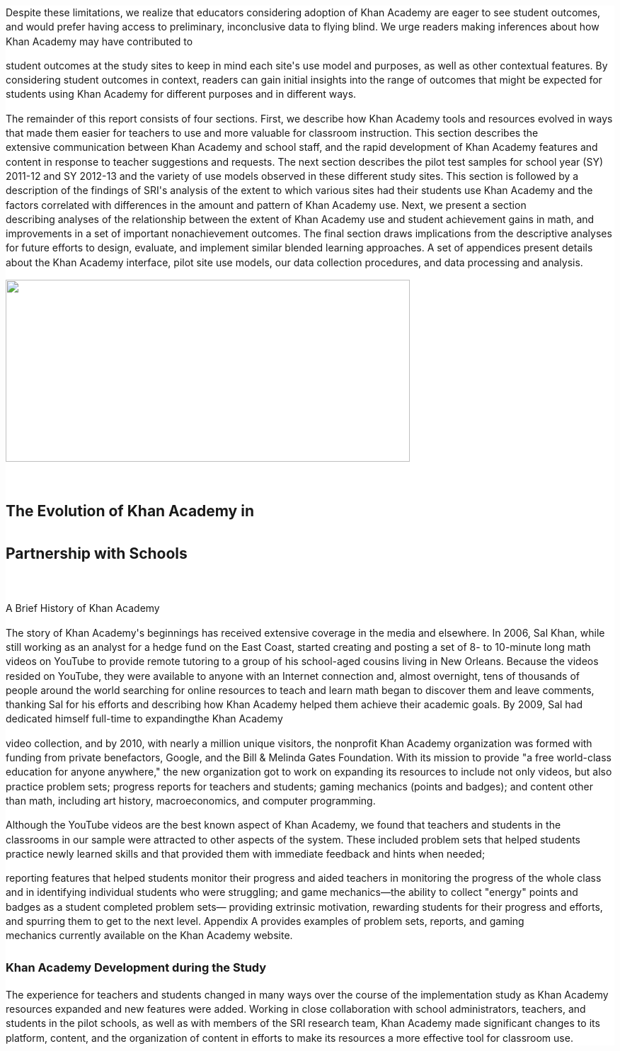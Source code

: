 <p><span class="font6">Despite these limitations, we realize that educators considering adoption of Khan Academy are eager&nbsp;to see student outcomes, and would prefer having&nbsp;access to preliminary, inconclusive data to flying&nbsp;blind. We urge readers making inferences about&nbsp;how Khan Academy may have contributed to</span></p>
<p><span class="font6">student outcomes at the study sites to keep in mind each site's use model and purposes, as well as&nbsp;other contextual features. By considering student&nbsp;outcomes in context, readers can gain initial insights&nbsp;into the range of outcomes that might be expected&nbsp;for students using Khan Academy for different&nbsp;purposes and in different ways.</span></p>
<p><span class="font6">The remainder of this report consists of four sections. First, we describe how Khan Academy tools and&nbsp;resources evolved in ways that made them easier&nbsp;for teachers to use and more valuable for classroom&nbsp;instruction. This section describes the extensive&nbsp;communication between Khan Academy and school&nbsp;staff, and the rapid development of Khan Academy&nbsp;features and content in response to teacher&nbsp;suggestions and requests. The next section describes&nbsp;the pilot test samples for school year (SY) 2011-12 and SY 2012-13 and the variety of use models&nbsp;observed in these different study sites. This section&nbsp;is followed by a description of the findings of SRI's&nbsp;analysis of the extent to which various sites had their&nbsp;students use Khan Academy and the factors correlated&nbsp;with differences in the amount and pattern of Khan&nbsp;Academy use. Next, we present a section describing&nbsp;analyses of the relationship between the extent of&nbsp;Khan Academy use and student achievement gains&nbsp;in math, and improvements in a set of important&nbsp;nonachievement outcomes. The final section draws&nbsp;implications from the descriptive analyses for future&nbsp;efforts to design, evaluate, and implement similar&nbsp;blended learning approaches. A set of appendices&nbsp;present details about the Khan Academy interface,&nbsp;pilot site use models, our data collection procedures,&nbsp;and data processing and analysis.</span></p><div><img src="Untitled_files/Untitled-5.jpg" style="width:428pt;height:193pt;"></div><br clear="all"><div><h2><a name="bookmark29"></a><span class="font18">The Evolution of Khan Academy in</span></h2><h2><a name="bookmark30"></a><span class="font18">Partnership with Schools</span></h2></div><br clear="all">
<p><span class="font12">A Brief History of Khan Academy</span></p>
<p><span class="font6">The story of Khan Academy's beginnings has received extensive coverage in the media and elsewhere. In&nbsp;2006, Sal Khan, while still working as an analyst for&nbsp;a hedge fund on the East Coast, started creating and&nbsp;posting a set of 8- to 10-minute long math videos&nbsp;on YouTube to provide remote tutoring to a group&nbsp;of his school-aged cousins living in New Orleans.&nbsp;Because the videos resided on YouTube, they were&nbsp;available to anyone with an Internet connection&nbsp;and, almost overnight, tens of thousands of people&nbsp;around the world searching for online resources to&nbsp;teach and learn math began to discover them and&nbsp;leave comments, thanking Sal for his efforts and&nbsp;describing how Khan Academy helped them achieve&nbsp;their academic goals. By 2009, Sal had dedicated&nbsp;himself full-time to expandingthe Khan Academy</span></p>
<p><span class="font6">video collection, and by 2010, with nearly a million unique visitors, the nonprofit Khan Academy&nbsp;organization was formed with funding from private&nbsp;benefactors, Google, and the Bill &amp; Melinda Gates&nbsp;Foundation. With its mission to provide "a free&nbsp;world-class education for anyone anywhere," the&nbsp;new organization got to work on expanding its&nbsp;resources to include not only videos, but also practice&nbsp;problem sets; progress reports for teachers and&nbsp;students; gaming mechanics (points and badges);&nbsp;and content other than math, including art history,&nbsp;macroeconomics, and computer programming.</span></p>
<p><span class="font6">Although the YouTube videos are the best known aspect of Khan Academy, we found that teachers&nbsp;and students in the classrooms in our sample were&nbsp;attracted to other aspects of the system. These&nbsp;included problem sets that helped students practice&nbsp;newly learned skills and that provided them with&nbsp;immediate feedback and hints when needed;</span></p>
<p><span class="font6">reporting features that helped students monitor their progress and aided teachers in monitoring&nbsp;the progress of the whole class and in identifying&nbsp;individual students who were struggling; and game&nbsp;mechanics—the ability to collect "energy" points&nbsp;and badges as a student completed problem sets—&nbsp;providing extrinsic motivation, rewarding students&nbsp;for their progress and efforts, and spurring them to&nbsp;get to the next level. Appendix A provides examples&nbsp;of problem sets, reports, and gaming mechanics&nbsp;currently available on the Khan Academy website.</span></p><h3><a name="bookmark31"></a><span class="font12">Khan Academy Development during the Study</span></h3>
<p><span class="font6">The experience for teachers and students changed in many ways over the course of the implementation&nbsp;study as Khan Academy resources expanded and new&nbsp;features were added. Working in close collaboration&nbsp;with school administrators, teachers, and students&nbsp;in the pilot schools, as well as with members of the&nbsp;SRI research team, Khan Academy made significant&nbsp;changes to its platform, content, and the organization&nbsp;of content in efforts to make its resources a more&nbsp;effective tool for classroom use.</span></p>